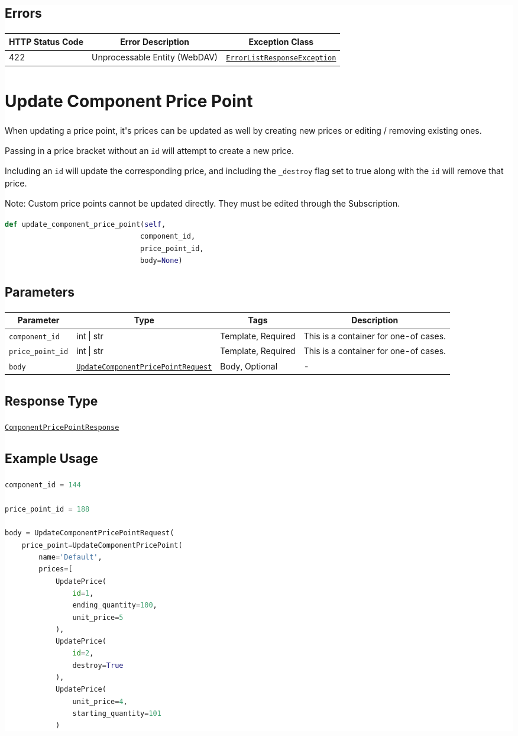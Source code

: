 ## Errors

| HTTP Status Code | Error Description | Exception Class |
|  --- | --- | --- |
| 422 | Unprocessable Entity (WebDAV) | [`ErrorListResponseException`](../../doc/models/error-list-response-exception.md) |


# Update Component Price Point

When updating a price point, it's prices can be updated as well by creating new prices or editing / removing existing ones.

Passing in a price bracket without an `id` will attempt to create a new price.

Including an `id` will update the corresponding price, and including the `_destroy` flag set to true along with the `id` will remove that price.

Note: Custom price points cannot be updated directly. They must be edited through the Subscription.

```python
def update_component_price_point(self,
                                component_id,
                                price_point_id,
                                body=None)
```

## Parameters

| Parameter | Type | Tags | Description |
|  --- | --- | --- | --- |
| `component_id` | int \| str | Template, Required | This is a container for one-of cases. |
| `price_point_id` | int \| str | Template, Required | This is a container for one-of cases. |
| `body` | [`UpdateComponentPricePointRequest`](../../doc/models/update-component-price-point-request.md) | Body, Optional | - |

## Response Type

[`ComponentPricePointResponse`](../../doc/models/component-price-point-response.md)

## Example Usage

```python
component_id = 144

price_point_id = 188

body = UpdateComponentPricePointRequest(
    price_point=UpdateComponentPricePoint(
        name='Default',
        prices=[
            UpdatePrice(
                id=1,
                ending_quantity=100,
                unit_price=5
            ),
            UpdatePrice(
                id=2,
                destroy=True
            ),
            UpdatePrice(
                unit_price=4,
                starting_quantity=101
            )
```